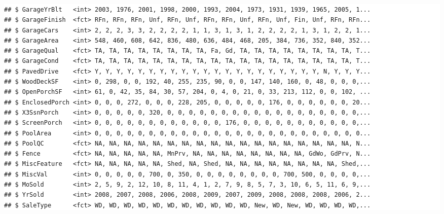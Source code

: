     ## $ GarageYrBlt   <int> 2003, 1976, 2001, 1998, 2000, 1993, 2004, 1973, 1931, 1939, 1965, 2005, 1...
    ## $ GarageFinish  <fct> RFn, RFn, RFn, Unf, RFn, Unf, RFn, RFn, Unf, RFn, Unf, Fin, Unf, RFn, RFn...
    ## $ GarageCars    <int> 2, 2, 2, 3, 3, 2, 2, 2, 2, 1, 1, 3, 1, 3, 1, 2, 2, 2, 2, 1, 3, 1, 2, 2, 1...
    ## $ GarageArea    <int> 548, 460, 608, 642, 836, 480, 636, 484, 468, 205, 384, 736, 352, 840, 352...
    ## $ GarageQual    <fct> TA, TA, TA, TA, TA, TA, TA, TA, Fa, Gd, TA, TA, TA, TA, TA, TA, TA, TA, T...
    ## $ GarageCond    <fct> TA, TA, TA, TA, TA, TA, TA, TA, TA, TA, TA, TA, TA, TA, TA, TA, TA, TA, T...
    ## $ PavedDrive    <fct> Y, Y, Y, Y, Y, Y, Y, Y, Y, Y, Y, Y, Y, Y, Y, Y, Y, Y, Y, Y, Y, N, Y, Y, Y...
    ## $ WoodDeckSF    <int> 0, 298, 0, 0, 192, 40, 255, 235, 90, 0, 0, 147, 140, 160, 0, 48, 0, 0, 0,...
    ## $ OpenPorchSF   <int> 61, 0, 42, 35, 84, 30, 57, 204, 0, 4, 0, 21, 0, 33, 213, 112, 0, 0, 102, ...
    ## $ EnclosedPorch <int> 0, 0, 0, 272, 0, 0, 0, 228, 205, 0, 0, 0, 0, 0, 176, 0, 0, 0, 0, 0, 0, 20...
    ## $ X3SsnPorch    <int> 0, 0, 0, 0, 0, 320, 0, 0, 0, 0, 0, 0, 0, 0, 0, 0, 0, 0, 0, 0, 0, 0, 0, 0,...
    ## $ ScreenPorch   <int> 0, 0, 0, 0, 0, 0, 0, 0, 0, 0, 0, 0, 176, 0, 0, 0, 0, 0, 0, 0, 0, 0, 0, 0,...
    ## $ PoolArea      <int> 0, 0, 0, 0, 0, 0, 0, 0, 0, 0, 0, 0, 0, 0, 0, 0, 0, 0, 0, 0, 0, 0, 0, 0, 0...
    ## $ PoolQC        <fct> NA, NA, NA, NA, NA, NA, NA, NA, NA, NA, NA, NA, NA, NA, NA, NA, NA, NA, N...
    ## $ Fence         <fct> NA, NA, NA, NA, NA, MnPrv, NA, NA, NA, NA, NA, NA, NA, NA, GdWo, GdPrv, N...
    ## $ MiscFeature   <fct> NA, NA, NA, NA, NA, Shed, NA, Shed, NA, NA, NA, NA, NA, NA, NA, NA, Shed,...
    ## $ MiscVal       <int> 0, 0, 0, 0, 0, 700, 0, 350, 0, 0, 0, 0, 0, 0, 0, 0, 700, 500, 0, 0, 0, 0,...
    ## $ MoSold        <int> 2, 5, 9, 2, 12, 10, 8, 11, 4, 1, 2, 7, 9, 8, 5, 7, 3, 10, 6, 5, 11, 6, 9,...
    ## $ YrSold        <int> 2008, 2007, 2008, 2006, 2008, 2009, 2007, 2009, 2008, 2008, 2008, 2006, 2...
    ## $ SaleType      <fct> WD, WD, WD, WD, WD, WD, WD, WD, WD, WD, WD, New, WD, New, WD, WD, WD, WD,...